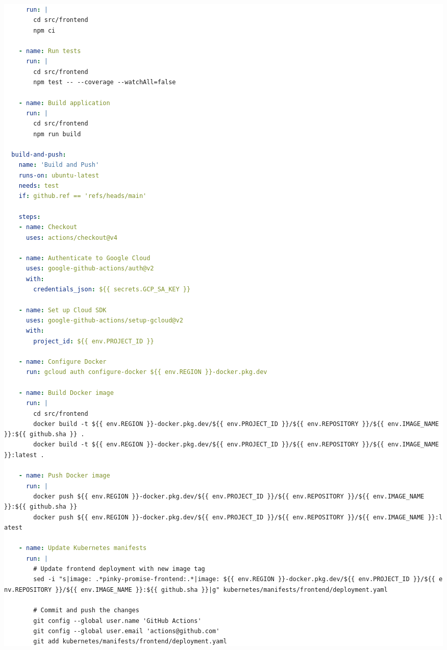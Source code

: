 ```yaml
      run: |
        cd src/frontend
        npm ci
    
    - name: Run tests
      run: |
        cd src/frontend
        npm test -- --coverage --watchAll=false
    
    - name: Build application
      run: |
        cd src/frontend
        npm run build

  build-and-push:
    name: 'Build and Push'
    runs-on: ubuntu-latest
    needs: test
    if: github.ref == 'refs/heads/main'
    
    steps:
    - name: Checkout
      uses: actions/checkout@v4
    
    - name: Authenticate to Google Cloud
      uses: google-github-actions/auth@v2
      with:
        credentials_json: ${{ secrets.GCP_SA_KEY }}
    
    - name: Set up Cloud SDK
      uses: google-github-actions/setup-gcloud@v2
      with:
        project_id: ${{ env.PROJECT_ID }}
    
    - name: Configure Docker
      run: gcloud auth configure-docker ${{ env.REGION }}-docker.pkg.dev
    
    - name: Build Docker image
      run: |
        cd src/frontend
        docker build -t ${{ env.REGION }}-docker.pkg.dev/${{ env.PROJECT_ID }}/${{ env.REPOSITORY }}/${{ env.IMAGE_NAME }}:${{ github.sha }} .
        docker build -t ${{ env.REGION }}-docker.pkg.dev/${{ env.PROJECT_ID }}/${{ env.REPOSITORY }}/${{ env.IMAGE_NAME }}:latest .
    
    - name: Push Docker image
      run: |
        docker push ${{ env.REGION }}-docker.pkg.dev/${{ env.PROJECT_ID }}/${{ env.REPOSITORY }}/${{ env.IMAGE_NAME }}:${{ github.sha }}
        docker push ${{ env.REGION }}-docker.pkg.dev/${{ env.PROJECT_ID }}/${{ env.REPOSITORY }}/${{ env.IMAGE_NAME }}:latest
    
    - name: Update Kubernetes manifests
      run: |
        # Update frontend deployment with new image tag
        sed -i "s|image: .*pinky-promise-frontend:.*|image: ${{ env.REGION }}-docker.pkg.dev/${{ env.PROJECT_ID }}/${{ env.REPOSITORY }}/${{ env.IMAGE_NAME }}:${{ github.sha }}|g" kubernetes/manifests/frontend/deployment.yaml
        
        # Commit and push the changes
        git config --global user.name 'GitHub Actions'
        git config --global user.email 'actions@github.com'
        git add kubernetes/manifests/frontend/deployment.yaml
```